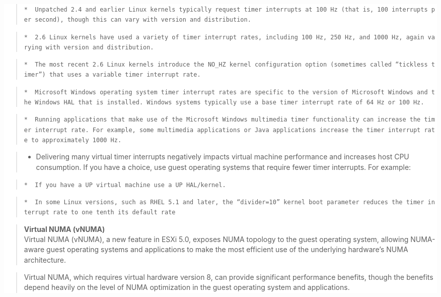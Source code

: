   
  
>     *  Unpatched 2.4 and earlier Linux kernels typically request timer interrupts at 100 Hz (that is, 100 interrupts per second), though this can vary with version and distribution.
> 
  
>     *  2.6 Linux kernels have used a variety of timer interrupt rates, including 100 Hz, 250 Hz, and 1000 Hz, again varying with version and distribution.
> 
  
>     *  The most recent 2.6 Linux kernels introduce the NO_HZ kernel configuration option (sometimes called “tickless timer”) that uses a variable timer interrupt rate.
> 
  
>     *  Microsoft Windows operating system timer interrupt rates are specific to the version of Microsoft Windows and the Windows HAL that is installed. Windows systems typically use a base timer interrupt rate of 64 Hz or 100 Hz.
> 
  
>     *  Running applications that make use of the Microsoft Windows multimedia timer functionality can increase the timer interrupt rate. For example, some multimedia applications or Java applications increase the timer interrupt rate to approximately 1000 Hz.
> 
  
> 
  
>   * Delivering many virtual timer interrupts negatively impacts virtual machine performance and increases host CPU consumption. If you have a choice, use guest operating systems that require fewer timer interrupts. For example: 
  
  
  
>     *  If you have a UP virtual machine use a UP HAL/kernel.
> 
  
>     *  In some Linux versions, such as RHEL 5.1 and later, the “divider=10” kernel boot parameter reduces the timer interrupt rate to one tenth its default rate
> 
  
> 
  
  
  
> 
> **Virtual NUMA (vNUMA)**  
Virtual NUMA (vNUMA), a new feature in ESXi 5.0, exposes NUMA topology to the guest operating system, allowing NUMA-aware guest operating systems and applications to make the most efficient use of the underlying hardware’s NUMA architecture.
> 
> 
  
  
> 
> Virtual NUMA, which requires virtual hardware version 8, can provide significant performance benefits, though the benefits depend heavily on the level of NUMA optimization in the guest operating system and applications.
> 
> 
  
  